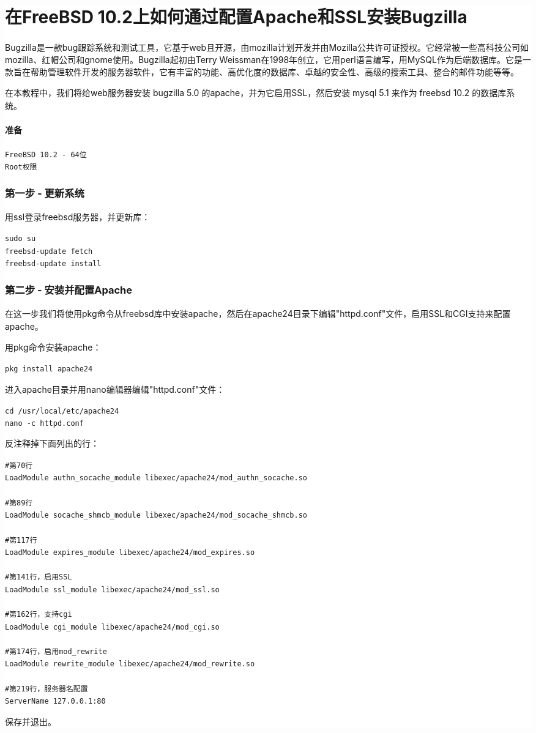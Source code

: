 在FreeBSD 10.2上如何通过配置Apache和SSL安装Bugzilla
================================================================================
Bugzilla是一款bug跟踪系统和测试工具，它基于web且开源，由mozilla计划开发并由Mozilla公共许可证授权。它经常被一些高科技公司如mozilla、红帽公司和gnome使用。Bugzilla起初由Terry Weissman在1998年创立，它用perl语言编写，用MySQL作为后端数据库。它是一款旨在帮助管理软件开发的服务器软件，它有丰富的功能、高优化度的数据库、卓越的安全性、高级的搜索工具、整合的邮件功能等等。

在本教程中，我们将给web服务器安装 bugzilla 5.0 的apache，并为它启用SSL，然后安装 mysql 5.1 来作为 freebsd 10.2 的数据库系统。

#### 准备 ####

    FreeBSD 10.2 - 64位
    Root权限

### 第一步 - 更新系统 ###

用ssl登录freebsd服务器，并更新库：

    sudo su
    freebsd-update fetch
    freebsd-update install

### 第二步 - 安装并配置Apache ###

在这一步我们将使用pkg命令从freebsd库中安装apache，然后在apache24目录下编辑"httpd.conf"文件，启用SSL和CGI支持来配置apache。

用pkg命令安装apache：

    pkg install apache24

进入apache目录并用nano编辑器编辑"httpd.conf"文件：

    cd /usr/local/etc/apache24
    nano -c httpd.conf

反注释掉下面列出的行：

    #第70行
    LoadModule authn_socache_module libexec/apache24/mod_authn_socache.so

    #第89行
    LoadModule socache_shmcb_module libexec/apache24/mod_socache_shmcb.so

    #第117行
    LoadModule expires_module libexec/apache24/mod_expires.so

    #第141行，启用SSL
    LoadModule ssl_module libexec/apache24/mod_ssl.so

    #第162行，支持cgi
    LoadModule cgi_module libexec/apache24/mod_cgi.so

    #第174行，启用mod_rewrite
    LoadModule rewrite_module libexec/apache24/mod_rewrite.so

    #第219行，服务器名配置
    ServerName 127.0.0.1:80

保存并退出。
